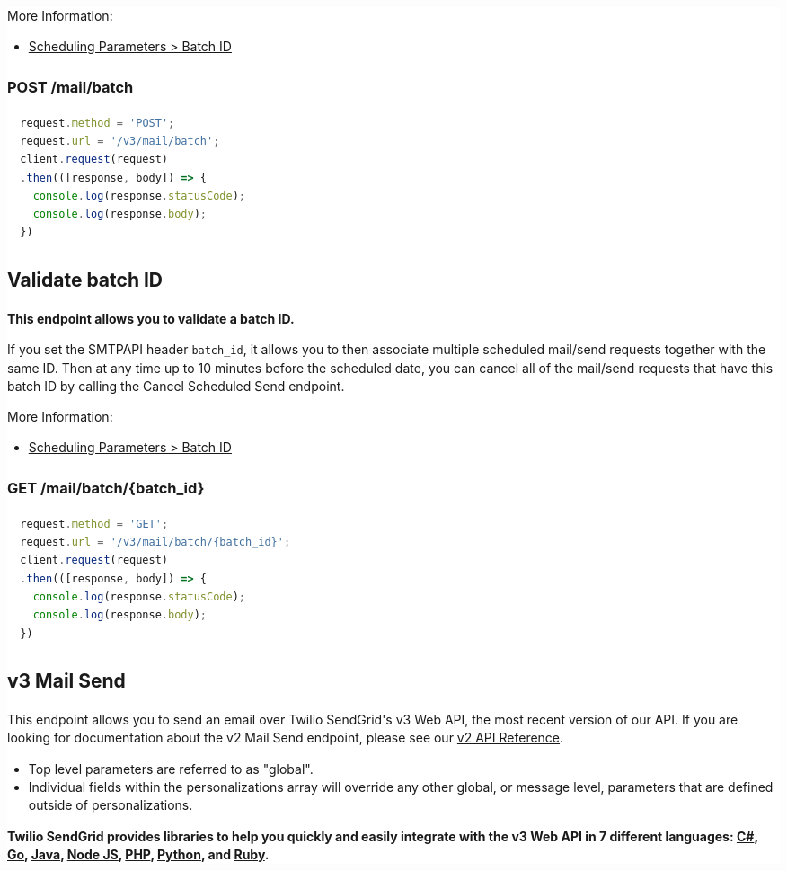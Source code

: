 More Information:

* [Scheduling Parameters > Batch ID](https://sendgrid.com/docs/API_Reference/SMTP_API/scheduling_parameters.html)

### POST /mail/batch


```javascript
  request.method = 'POST';
  request.url = '/v3/mail/batch';
  client.request(request)
  .then(([response, body]) => {
    console.log(response.statusCode);
    console.log(response.body);
  })
```
## Validate batch ID

**This endpoint allows you to validate a batch ID.**

If you set the SMTPAPI header `batch_id`, it allows you to then associate multiple scheduled mail/send requests together with the same ID. Then at any time up to 10 minutes before the scheduled date, you can cancel all of the mail/send requests that have this batch ID by calling the Cancel Scheduled Send endpoint. 

More Information:

* [Scheduling Parameters > Batch ID](https://sendgrid.com/docs/API_Reference/SMTP_API/scheduling_parameters.html)

### GET /mail/batch/{batch_id}


```javascript
  request.method = 'GET';
  request.url = '/v3/mail/batch/{batch_id}';
  client.request(request)
  .then(([response, body]) => {
    console.log(response.statusCode);
    console.log(response.body);
  })
```
## v3 Mail Send

This endpoint allows you to send an email over Twilio SendGrid's v3 Web API, the most recent version of our API. If you are looking for documentation about the v2 Mail Send endpoint, please see our [v2 API Reference](https://sendgrid.com/docs/API_Reference/Web_API/mail.html).

* Top level parameters are referred to as "global".
* Individual fields within the personalizations array will override any other global, or message level, parameters that are defined outside of personalizations.
 
**Twilio SendGrid provides libraries to help you quickly and easily integrate with the v3 Web API in 7 different languages: [C#](https://github.com/sendgrid/sendgrid-csharp), [Go](https://github.com/sendgrid/sendgrid-go), [Java](https://github.com/sendgrid/sendgrid-java), [Node JS](https://github.com/sendgrid/sendgrid-nodejs), [PHP](https://github.com/sendgrid/sendgrid-php), [Python](https://github.com/sendgrid/sendgrid-python), and [Ruby](https://github.com/sendgrid/sendgrid-ruby).**
